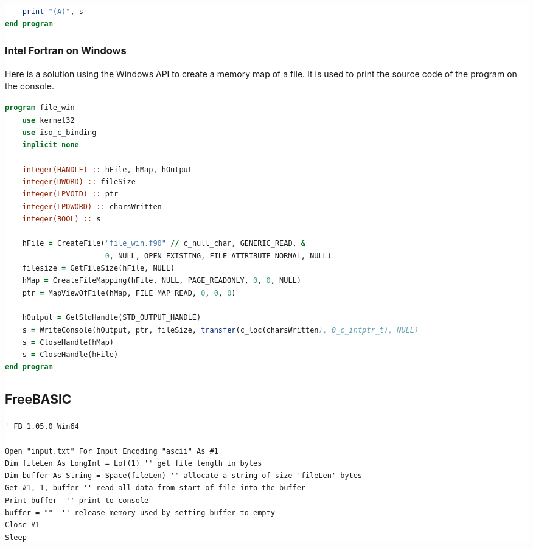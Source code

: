 ```fortran
    print "(A)", s
end program
```



###  Intel Fortran on Windows

Here is a solution using the Windows API to create a memory map of a file. It is used to print the source code of the program on the console.


```fortran
program file_win
    use kernel32
    use iso_c_binding
    implicit none

    integer(HANDLE) :: hFile, hMap, hOutput
    integer(DWORD) :: fileSize
    integer(LPVOID) :: ptr
    integer(LPDWORD) :: charsWritten
    integer(BOOL) :: s

    hFile = CreateFile("file_win.f90" // c_null_char, GENERIC_READ, &
                       0, NULL, OPEN_EXISTING, FILE_ATTRIBUTE_NORMAL, NULL)
    filesize = GetFileSize(hFile, NULL)
    hMap = CreateFileMapping(hFile, NULL, PAGE_READONLY, 0, 0, NULL)
    ptr = MapViewOfFile(hMap, FILE_MAP_READ, 0, 0, 0)

    hOutput = GetStdHandle(STD_OUTPUT_HANDLE)
    s = WriteConsole(hOutput, ptr, fileSize, transfer(c_loc(charsWritten), 0_c_intptr_t), NULL)
    s = CloseHandle(hMap)
    s = CloseHandle(hFile)
end program
```



## FreeBASIC


```freebasic
' FB 1.05.0 Win64

Open "input.txt" For Input Encoding "ascii" As #1
Dim fileLen As LongInt = Lof(1) '' get file length in bytes
Dim buffer As String = Space(fileLen) '' allocate a string of size 'fileLen' bytes
Get #1, 1, buffer '' read all data from start of file into the buffer
Print buffer  '' print to console
buffer = ""  '' release memory used by setting buffer to empty
Close #1
Sleep
```
